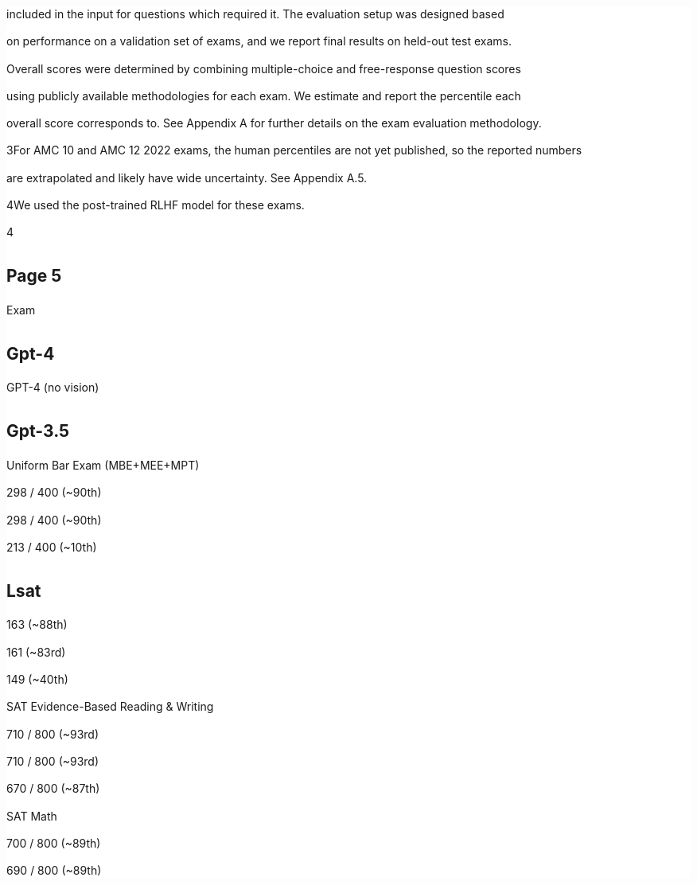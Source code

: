 included in the input for questions which required it. The evaluation setup was designed based

on performance on a validation set of exams, and we report final results on held-out test exams.

Overall scores were determined by combining multiple-choice and free-response question scores

using publicly available methodologies for each exam. We estimate and report the percentile each

overall score corresponds to. See Appendix A for further details on the exam evaluation methodology.

3For AMC 10 and AMC 12 2022 exams, the human percentiles are not yet published, so the reported numbers

are extrapolated and likely have wide uncertainty. See Appendix A.5.

4We used the post-trained RLHF model for these exams.

4

## Page 5

Exam

## Gpt-4

GPT-4 (no vision)

## Gpt-3.5

Uniform Bar Exam (MBE+MEE+MPT)

298 / 400 (~90th)

298 / 400 (~90th)

213 / 400 (~10th)

## Lsat

163 (~88th)

161 (~83rd)

149 (~40th)

SAT Evidence-Based Reading & Writing

710 / 800 (~93rd)

710 / 800 (~93rd)

670 / 800 (~87th)

SAT Math

700 / 800 (~89th)

690 / 800 (~89th)
